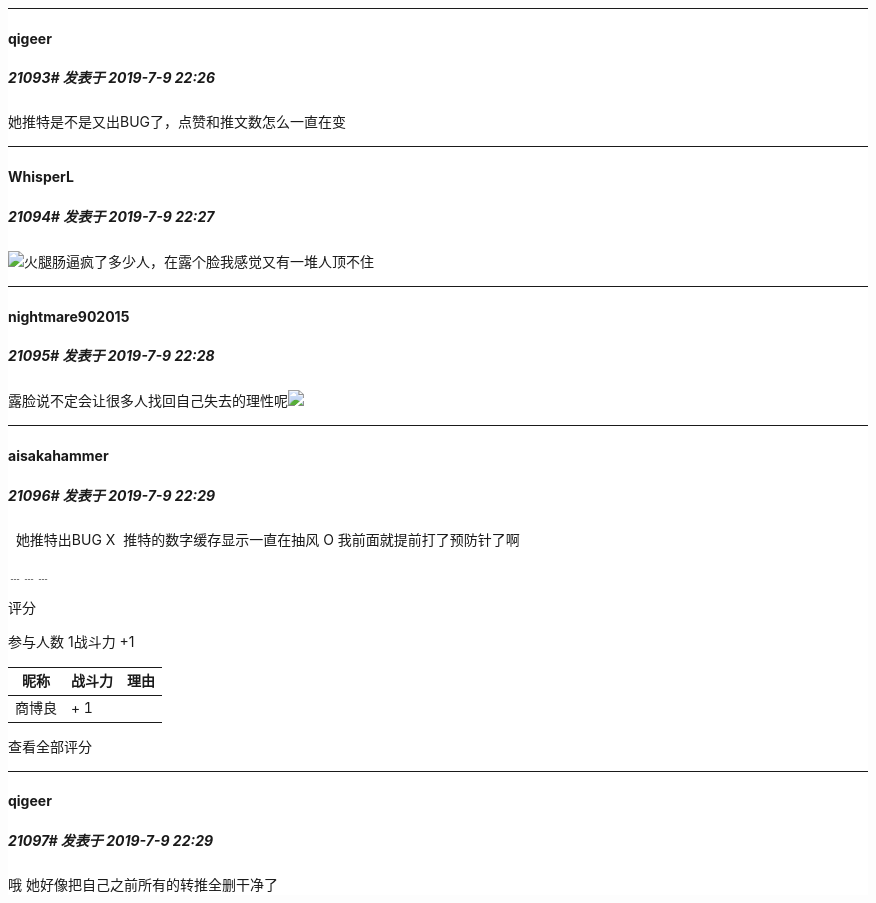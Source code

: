 
*****

####  qigeer  
##### 21093#       发表于 2019-7-9 22:26


她推特是不是又出BUG了，点赞和推文数怎么一直在变


*****

####  WhisperL  
##### 21094#       发表于 2019-7-9 22:27


<img src="https://static.saraba1st.com/image/smiley/face2017/152.png" referrerpolicy="no-referrer">火腿肠逼疯了多少人，在露个脸我感觉又有一堆人顶不住


*****

####  nightmare902015  
##### 21095#       发表于 2019-7-9 22:28


露脸说不定会让很多人找回自己失去的理性呢<img src="https://static.saraba1st.com/image/smiley/face2017/210.gif" referrerpolicy="no-referrer">


*****

####  aisakahammer  
##### 21096#       发表于 2019-7-9 22:29


  她推特出BUG X  推特的数字缓存显示一直在抽风 O 我前面就提前打了预防针了啊


﹍﹍﹍

评分


 参与人数 1战斗力 +1

|昵称|战斗力|理由|
|----|---|---|
| 商博良| + 1||


查看全部评分


*****

####  qigeer  
##### 21097#       发表于 2019-7-9 22:29


哦 她好像把自己之前所有的转推全删干净了
